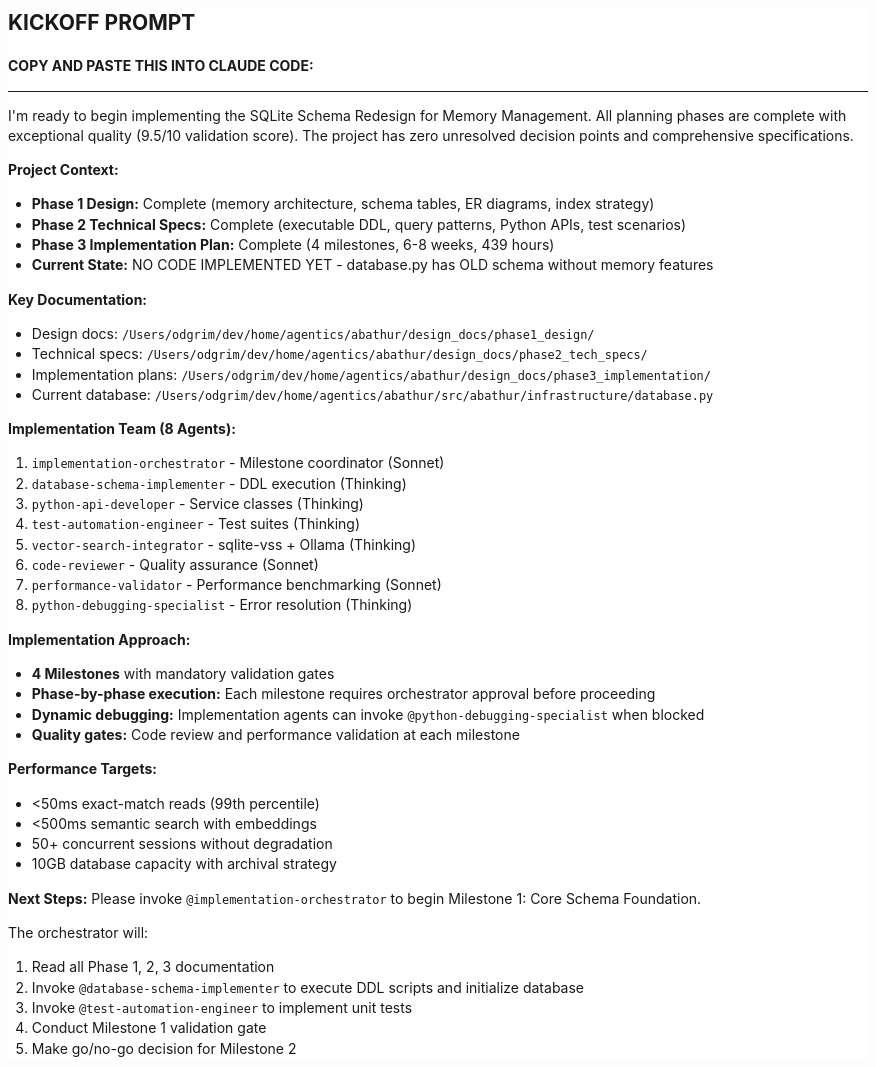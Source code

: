 
## KICKOFF PROMPT

**COPY AND PASTE THIS INTO CLAUDE CODE:**

---

I'm ready to begin implementing the SQLite Schema Redesign for Memory Management. All planning phases are complete with exceptional quality (9.5/10 validation score). The project has zero unresolved decision points and comprehensive specifications.

**Project Context:**
- **Phase 1 Design:** Complete (memory architecture, schema tables, ER diagrams, index strategy)
- **Phase 2 Technical Specs:** Complete (executable DDL, query patterns, Python APIs, test scenarios)
- **Phase 3 Implementation Plan:** Complete (4 milestones, 6-8 weeks, 439 hours)
- **Current State:** NO CODE IMPLEMENTED YET - database.py has OLD schema without memory features

**Key Documentation:**
- Design docs: `/Users/odgrim/dev/home/agentics/abathur/design_docs/phase1_design/`
- Technical specs: `/Users/odgrim/dev/home/agentics/abathur/design_docs/phase2_tech_specs/`
- Implementation plans: `/Users/odgrim/dev/home/agentics/abathur/design_docs/phase3_implementation/`
- Current database: `/Users/odgrim/dev/home/agentics/abathur/src/abathur/infrastructure/database.py`

**Implementation Team (8 Agents):**
1. `implementation-orchestrator` - Milestone coordinator (Sonnet)
2. `database-schema-implementer` - DDL execution (Thinking)
3. `python-api-developer` - Service classes (Thinking)
4. `test-automation-engineer` - Test suites (Thinking)
5. `vector-search-integrator` - sqlite-vss + Ollama (Thinking)
6. `code-reviewer` - Quality assurance (Sonnet)
7. `performance-validator` - Performance benchmarking (Sonnet)
8. `python-debugging-specialist` - Error resolution (Thinking)

**Implementation Approach:**
- **4 Milestones** with mandatory validation gates
- **Phase-by-phase execution:** Each milestone requires orchestrator approval before proceeding
- **Dynamic debugging:** Implementation agents can invoke `@python-debugging-specialist` when blocked
- **Quality gates:** Code review and performance validation at each milestone

**Performance Targets:**
- <50ms exact-match reads (99th percentile)
- <500ms semantic search with embeddings
- 50+ concurrent sessions without degradation
- 10GB database capacity with archival strategy

**Next Steps:**
Please invoke `@implementation-orchestrator` to begin Milestone 1: Core Schema Foundation.

The orchestrator will:
1. Read all Phase 1, 2, 3 documentation
2. Invoke `@database-schema-implementer` to execute DDL scripts and initialize database
3. Invoke `@test-automation-engineer` to implement unit tests
4. Conduct Milestone 1 validation gate
5. Make go/no-go decision for Milestone 2
